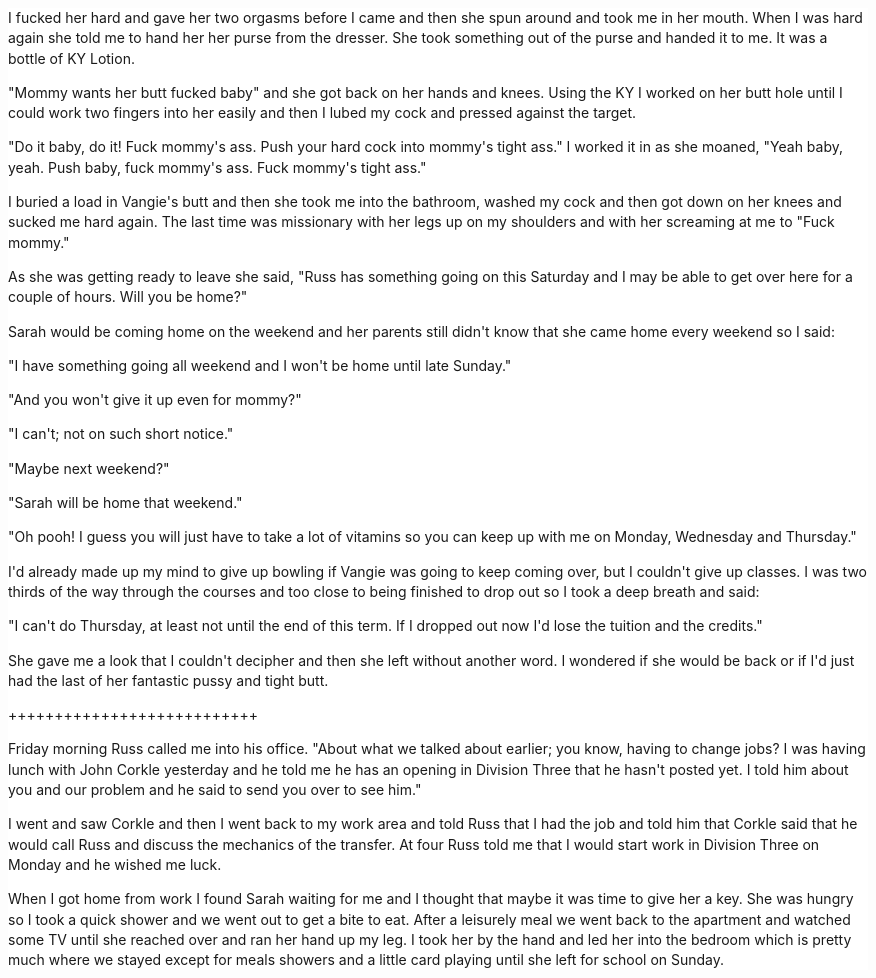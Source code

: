 I fucked her hard and gave her two orgasms before I came and then she spun around and took me in her mouth. When I was hard again she told me to hand her her purse from the dresser. She took something out of the purse and handed it to me. It was a bottle of KY Lotion. 

"Mommy wants her butt fucked baby" and she got back on her hands and knees. Using the KY I worked on her butt hole until I could work two fingers into her easily and then I lubed my cock and pressed against the target. 

"Do it baby, do it! Fuck mommy's ass. Push your hard cock into mommy's tight ass." I worked it in as she moaned, "Yeah baby, yeah. Push baby, fuck mommy's ass. Fuck mommy's tight ass." 

I buried a load in Vangie's butt and then she took me into the bathroom, washed my cock and then got down on her knees and sucked me hard again. The last time was missionary with her legs up on my shoulders and with her screaming at me to "Fuck mommy." 

As she was getting ready to leave she said, "Russ has something going on this Saturday and I may be able to get over here for a couple of hours. Will you be home?" 

Sarah would be coming home on the weekend and her parents still didn't know that she came home every weekend so I said: 

"I have something going all weekend and I won't be home until late Sunday." 

"And you won't give it up even for mommy?" 

"I can't; not on such short notice." 

"Maybe next weekend?" 

"Sarah will be home that weekend." 

"Oh pooh! I guess you will just have to take a lot of vitamins so you can keep up with me on Monday, Wednesday and Thursday." 

I'd already made up my mind to give up bowling if Vangie was going to keep coming over, but I couldn't give up classes. I was two thirds of the way through the courses and too close to being finished to drop out so I took a deep breath and said: 

"I can't do Thursday, at least not until the end of this term. If I dropped out now I'd lose the tuition and the credits." 

She gave me a look that I couldn't decipher and then she left without another word. I wondered if she would be back or if I'd just had the last of her fantastic pussy and tight butt. 

+++++++++++++++++++++++++++ 

Friday morning Russ called me into his office. "About what we talked about earlier; you know, having to change jobs? I was having lunch with John Corkle yesterday and he told me he has an opening in Division Three that he hasn't posted yet. I told him about you and our problem and he said to send you over to see him." 

I went and saw Corkle and then I went back to my work area and told Russ that I had the job and told him that Corkle said that he would call Russ and discuss the mechanics of the transfer. At four Russ told me that I would start work in Division Three on Monday and he wished me luck. 

When I got home from work I found Sarah waiting for me and I thought that maybe it was time to give her a key. She was hungry so I took a quick shower and we went out to get a bite to eat. After a leisurely meal we went back to the apartment and watched some TV until she reached over and ran her hand up my leg. I took her by the hand and led her into the bedroom which is pretty much where we stayed except for meals showers and a little card playing until she left for school on Sunday. 
